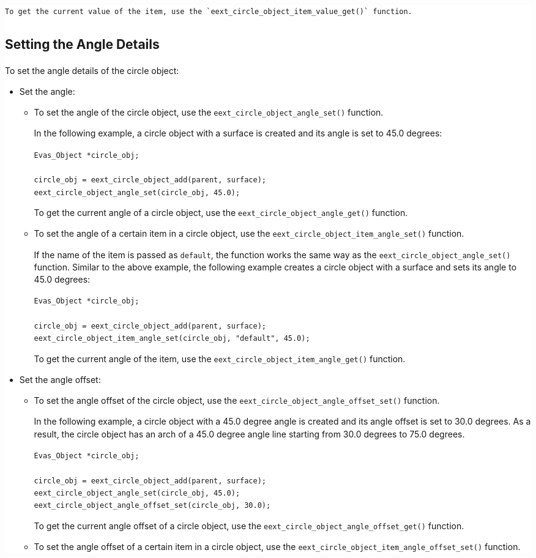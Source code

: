     To get the current value of the item, use the `eext_circle_object_item_value_get()` function.

## Setting the Angle Details

To set the angle details of the circle object:

- Set the angle:

  - To set the angle of the circle object, use the `eext_circle_object_angle_set()` function.

    In the following example, a circle object with a surface is created and its angle is set to 45.0 degrees:

    ```
    Evas_Object *circle_obj;

    circle_obj = eext_circle_object_add(parent, surface);
    eext_circle_object_angle_set(circle_obj, 45.0);
    ```

    To get the current angle of a circle object, use the `eext_circle_object_angle_get()` function.

  - To set the angle of a certain item in a circle object, use the `eext_circle_object_item_angle_set()` function.

    If the name of the item is passed as `default`, the function works the same way as the `eext_circle_object_angle_set()` function. Similar to the above example, the following example creates a circle object with a surface and sets its angle to 45.0 degrees:

    ```
    Evas_Object *circle_obj;

    circle_obj = eext_circle_object_add(parent, surface);
    eext_circle_object_item_angle_set(circle_obj, "default", 45.0);
    ```

    To get the current angle of the item, use the `eext_circle_object_item_angle_get()` function.

- Set the angle offset:

  - To set the angle offset of the circle object, use the `eext_circle_object_angle_offset_set()` function.

    In the following example, a circle object with a 45.0 degree angle is created and its angle offset is set to 30.0 degrees. As a result, the circle object has an arch of a 45.0 degree angle line starting from 30.0 degrees to 75.0 degrees.

    ```
    Evas_Object *circle_obj;

    circle_obj = eext_circle_object_add(parent, surface);
    eext_circle_object_angle_set(circle_obj, 45.0);
    eext_circle_object_angle_offset_set(circle_obj, 30.0);
    ```

    To get the current angle offset of a circle object, use the `eext_circle_object_angle_offset_get()` function.

  - To set the angle offset of a certain item in a circle object, use the `eext_circle_object_item_angle_offset_set()` function.
